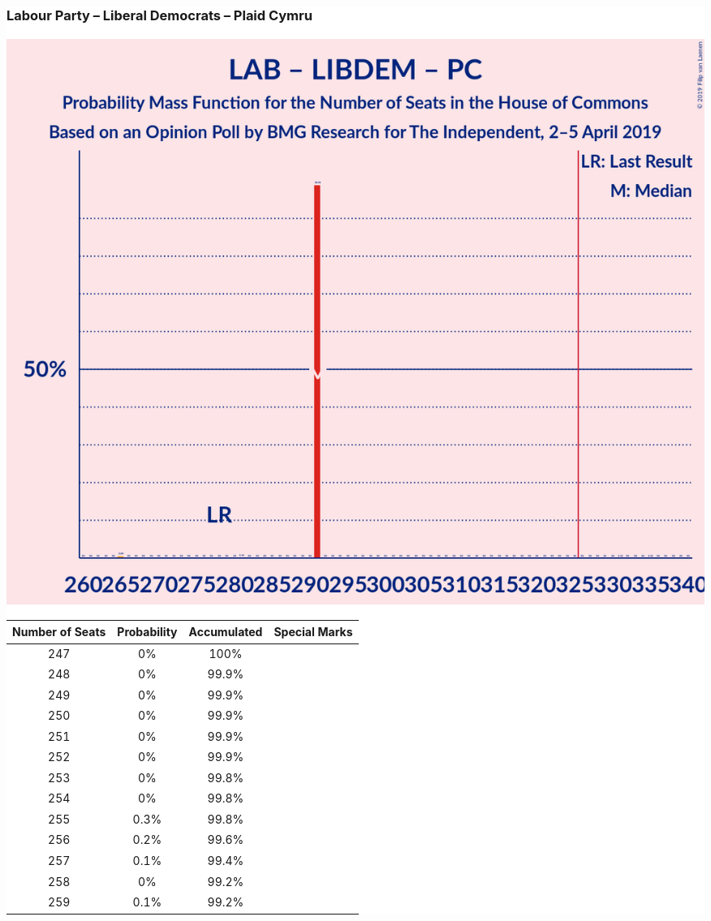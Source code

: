 ### Labour Party – Liberal Democrats – Plaid Cymru

![Graph with seats probability mass function not yet produced](2019-04-05-BMGResearch-coalitions-seats-pmf-lab–libdem–pc.png "Seats Probability Mass Function")

| Number of Seats | Probability | Accumulated | Special Marks |
|:---------------:|:-----------:|:-----------:|:-------------:|
| 247 | 0% | 100% |  |
| 248 | 0% | 99.9% |  |
| 249 | 0% | 99.9% |  |
| 250 | 0% | 99.9% |  |
| 251 | 0% | 99.9% |  |
| 252 | 0% | 99.9% |  |
| 253 | 0% | 99.8% |  |
| 254 | 0% | 99.8% |  |
| 255 | 0.3% | 99.8% |  |
| 256 | 0.2% | 99.6% |  |
| 257 | 0.1% | 99.4% |  |
| 258 | 0% | 99.2% |  |
| 259 | 0.1% | 99.2% |  |